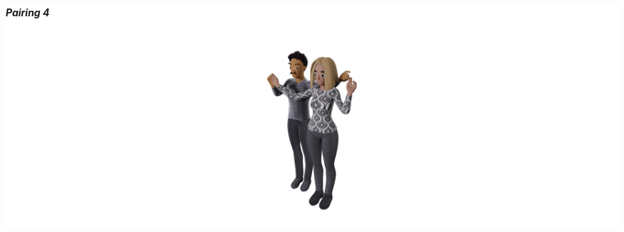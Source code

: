 
##### Pairing 4

<p><div style="text-align:center"><img src="images/pairings/4_front_left.png" width="150" height="262" /></div></p>
